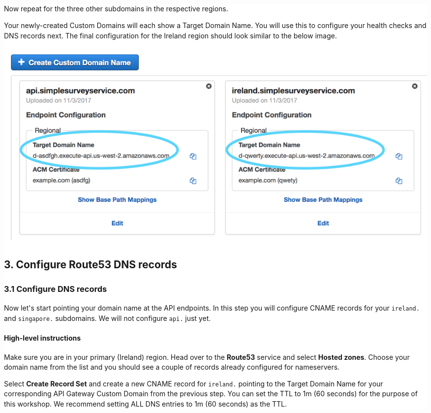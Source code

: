 Now repeat for the three other subdomains in the respective regions.

Your newly-created Custom Domains will each show a Target Domain Name. You
will use this to configure your health checks and DNS records next. The final
configuration for the Ireland region should look similar to the below image.

![API Gateway Target Domain](images/custom-domains-configured-ireland.png)

## 3. Configure Route53 DNS records

### 3.1 Configure DNS records

Now let's start pointing your domain name at the API endpoints. In this step
you will configure CNAME records for your `ireland.` and `singapore.`
subdomains. We will not configure `api.` just yet.

#### High-level instructions

Make sure you are in your primary (Ireland) region. Head over to the
**Route53** service and select **Hosted zones**. Choose your domain name from
the list and you should see a couple of records already configured for
nameservers.

Select **Create Record Set** and create a new CNAME record for `ireland.`
pointing to the Target Domain Name for your corresponding API Gateway Custom
Domain from the previous step. You can set the TTL to 1m (60 seconds) for the
purpose of this workshop.  We recommend setting ALL DNS entries to 1m (60 seconds)
as the TTL.
